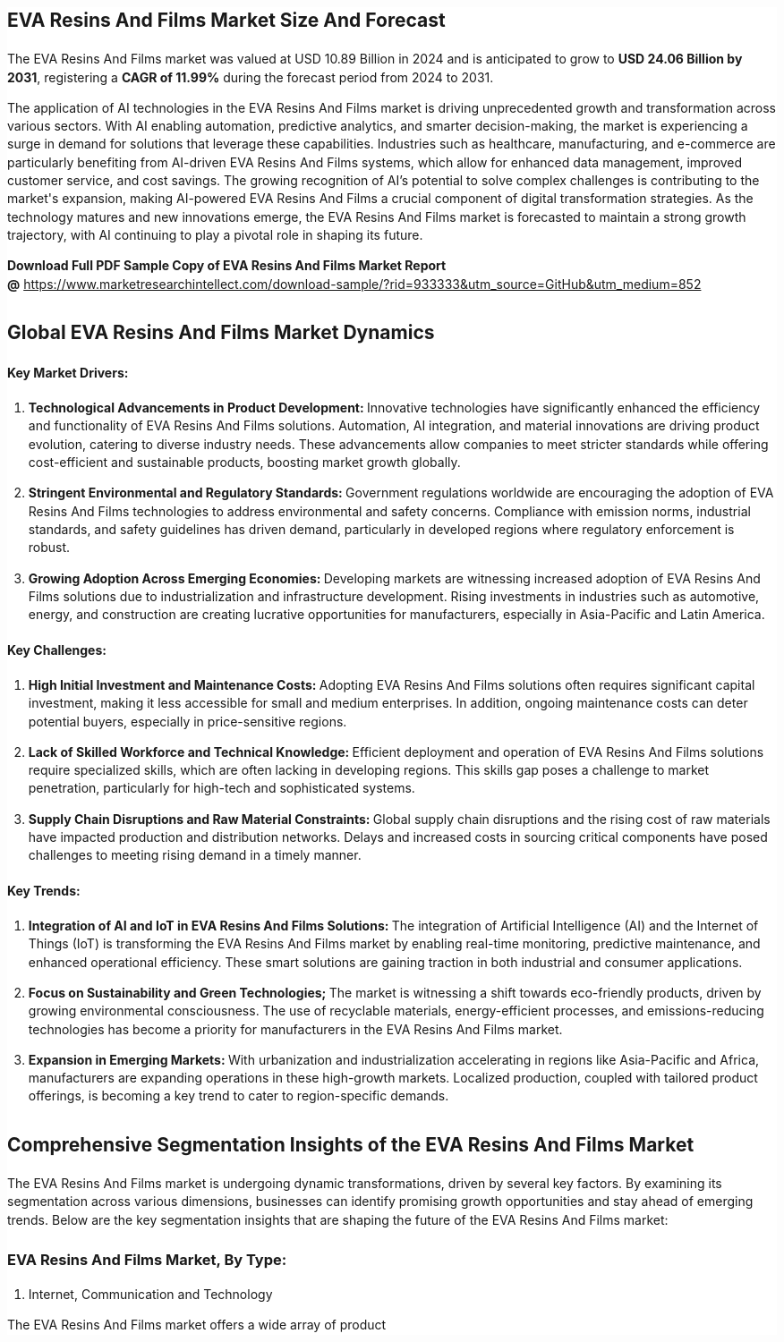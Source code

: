 <h2>EVA Resins And Films Market Size And Forecast</h2><p>The EVA Resins And Films market was valued at USD 10.89 Billion in 2024 and is anticipated to grow to <strong>USD 24.06 Billion by 2031</strong>, registering a <strong>CAGR of 11.99%</strong> during the forecast period from 2024 to 2031.</p><p>The application of AI technologies in the EVA Resins And Films market is driving unprecedented growth and transformation across various sectors. With AI enabling automation, predictive analytics, and smarter decision-making, the market is experiencing a surge in demand for solutions that leverage these capabilities. Industries such as healthcare, manufacturing, and e-commerce are particularly benefiting from AI-driven EVA Resins And Films systems, which allow for enhanced data management, improved customer service, and cost savings. The growing recognition of AI’s potential to solve complex challenges is contributing to the market's expansion, making AI-powered EVA Resins And Films a crucial component of digital transformation strategies. As the technology matures and new innovations emerge, the EVA Resins And Films market is forecasted to maintain a strong growth trajectory, with AI continuing to play a pivotal role in shaping its future.</p><p><strong>Download Full PDF Sample Copy of EVA Resins And Films Market Report @</strong>&nbsp;<a href="https://www.marketresearchintellect.com/download-sample/?rid=933333&amp;utm_source=GitHub&amp;utm_medium=852">https://www.marketresearchintellect.com/download-sample/?rid=933333&amp;utm_source=GitHub&amp;utm_medium=852</a></p><h2>Global EVA Resins And Films Market Dynamics</h2><h4><strong>Key Market Drivers:</strong></h4><ol><li><p><strong>Technological Advancements in Product Development:&nbsp;</strong>Innovative technologies have significantly enhanced the efficiency and functionality of EVA Resins And Films solutions. Automation, AI integration, and material innovations are driving product evolution, catering to diverse industry needs. These advancements allow companies to meet stricter standards while offering cost-efficient and sustainable products, boosting market growth globally.</p></li><li><p><strong>Stringent Environmental and Regulatory Standards:&nbsp;</strong>Government regulations worldwide are encouraging the adoption of EVA Resins And Films technologies to address environmental and safety concerns. Compliance with emission norms, industrial standards, and safety guidelines has driven demand, particularly in developed regions where regulatory enforcement is robust.</p></li><li><p><strong>Growing Adoption Across Emerging Economies:&nbsp;</strong>Developing markets are witnessing increased adoption of EVA Resins And Films solutions due to industrialization and infrastructure development. Rising investments in industries such as automotive, energy, and construction are creating lucrative opportunities for manufacturers, especially in Asia-Pacific and Latin America.</p></li></ol><h4><strong>Key Challenges:</strong></h4><ol><li><p><strong>High Initial Investment and Maintenance Costs:&nbsp;</strong>Adopting EVA Resins And Films solutions often requires significant capital investment, making it less accessible for small and medium enterprises. In addition, ongoing maintenance costs can deter potential buyers, especially in price-sensitive regions.</p></li><li><p><strong>Lack of Skilled Workforce and Technical Knowledge:&nbsp;</strong>Efficient deployment and operation of EVA Resins And Films solutions require specialized skills, which are often lacking in developing regions. This skills gap poses a challenge to market penetration, particularly for high-tech and sophisticated systems.</p></li><li><p><strong>Supply Chain Disruptions and Raw Material Constraints:&nbsp;</strong>Global supply chain disruptions and the rising cost of raw materials have impacted production and distribution networks. Delays and increased costs in sourcing critical components have posed challenges to meeting rising demand in a timely manner.</p></li></ol><h4><strong>Key Trends:</strong></h4><ol><li><p><strong>Integration of AI and IoT in EVA Resins And Films Solutions:&nbsp;</strong>The integration of Artificial Intelligence (AI) and the Internet of Things (IoT) is transforming the EVA Resins And Films market by enabling real-time monitoring, predictive maintenance, and enhanced operational efficiency. These smart solutions are gaining traction in both industrial and consumer applications.</p></li><li><p><strong>Focus on Sustainability and Green Technologies;&nbsp;</strong>The market is witnessing a shift towards eco-friendly products, driven by growing environmental consciousness. The use of recyclable materials, energy-efficient processes, and emissions-reducing technologies has become a priority for manufacturers in the EVA Resins And Films market.</p></li><li><p><strong>Expansion in Emerging Markets:&nbsp;</strong>With urbanization and industrialization accelerating in regions like Asia-Pacific and Africa, manufacturers are expanding operations in these high-growth markets. Localized production, coupled with tailored product offerings, is becoming a key trend to cater to region-specific demands.</p></li></ol><div class="article-main__content" data-test-id="publishing-text-block"><h2>Comprehensive Segmentation Insights of the EVA Resins And Films Market</h2><p>The EVA Resins And Films market is undergoing dynamic transformations, driven by several key factors. By examining its segmentation across various dimensions, businesses can identify promising growth opportunities and stay ahead of emerging trends. Below are the key segmentation insights that are shaping the future of the EVA Resins And Films market:</p><h3><strong>EVA Resins And Films Market, By Type:<br /></strong></h3><ol><li>Internet, Communication and Technology</li></ol><p>The EVA Resins And Films market offers a wide array of product
